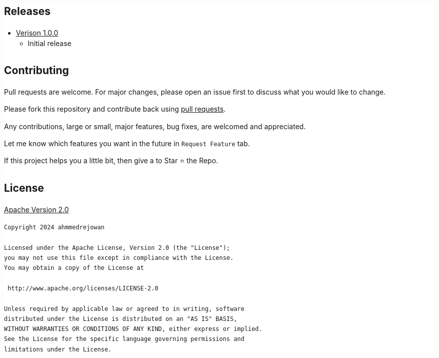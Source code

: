 ## Releases
- [Verison 1.0.0](https://github.com/ahmmedrejowan/PdfReaderPro/releases/tag/1.0.0)
    - Initial release

## Contributing
Pull requests are welcome. For major changes, please open an issue first to discuss what you would like to change.

Please fork this repository and contribute back using [pull requests](https://github.com/ahmmedrejowan/PdfReaderPro/pulls).

Any contributions, large or small, major features, bug fixes, are welcomed and appreciated.

Let me know which features you want in the future in `Request Feature` tab.

If this project helps you a little bit, then give a to Star ⭐ the Repo.

## License

[Apache Version 2.0](http://www.apache.org/licenses/LICENSE-2.0.html)

```
Copyright 2024 ahmmedrejowan

Licensed under the Apache License, Version 2.0 (the "License");
you may not use this file except in compliance with the License.
You may obtain a copy of the License at

 http://www.apache.org/licenses/LICENSE-2.0

Unless required by applicable law or agreed to in writing, software
distributed under the License is distributed on an "AS IS" BASIS,
WITHOUT WARRANTIES OR CONDITIONS OF ANY KIND, either express or implied.
See the License for the specific language governing permissions and
limitations under the License.

```